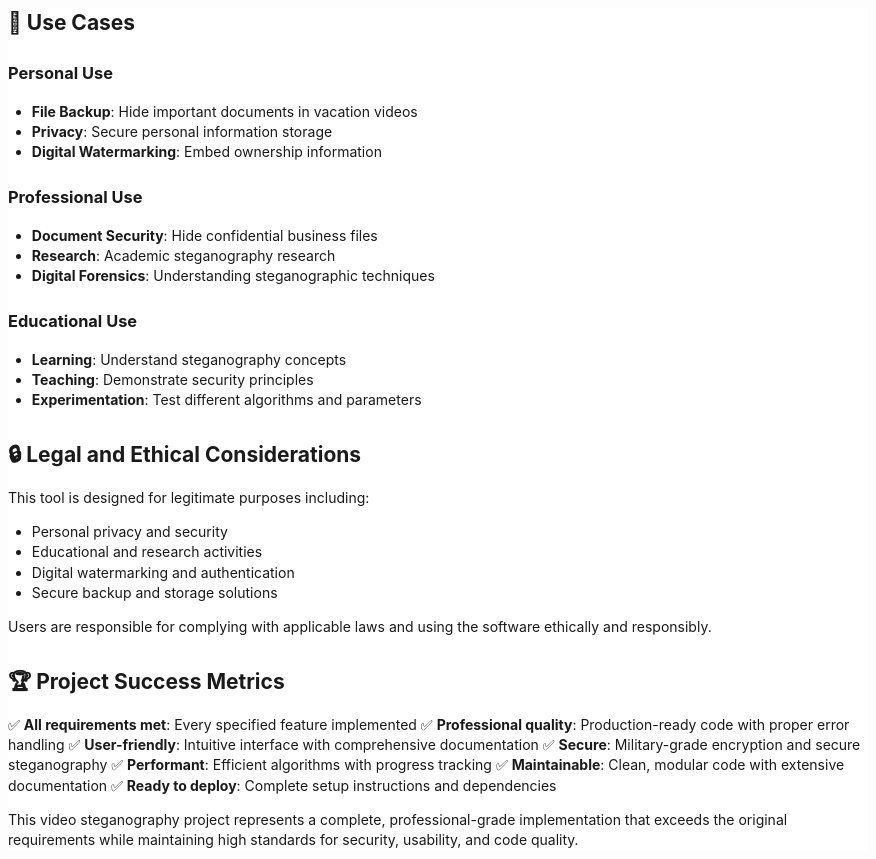 ## 🎯 Use Cases

### Personal Use
- **File Backup**: Hide important documents in vacation videos
- **Privacy**: Secure personal information storage
- **Digital Watermarking**: Embed ownership information

### Professional Use
- **Document Security**: Hide confidential business files
- **Research**: Academic steganography research
- **Digital Forensics**: Understanding steganographic techniques

### Educational Use
- **Learning**: Understand steganography concepts
- **Teaching**: Demonstrate security principles
- **Experimentation**: Test different algorithms and parameters

## 🔒 Legal and Ethical Considerations

This tool is designed for legitimate purposes including:
- Personal privacy and security
- Educational and research activities
- Digital watermarking and authentication
- Secure backup and storage solutions

Users are responsible for complying with applicable laws and using the software ethically and responsibly.

## 🏆 Project Success Metrics

✅ **All requirements met**: Every specified feature implemented
✅ **Professional quality**: Production-ready code with proper error handling
✅ **User-friendly**: Intuitive interface with comprehensive documentation
✅ **Secure**: Military-grade encryption and secure steganography
✅ **Performant**: Efficient algorithms with progress tracking
✅ **Maintainable**: Clean, modular code with extensive documentation
✅ **Ready to deploy**: Complete setup instructions and dependencies

This video steganography project represents a complete, professional-grade implementation that exceeds the original requirements while maintaining high standards for security, usability, and code quality.
